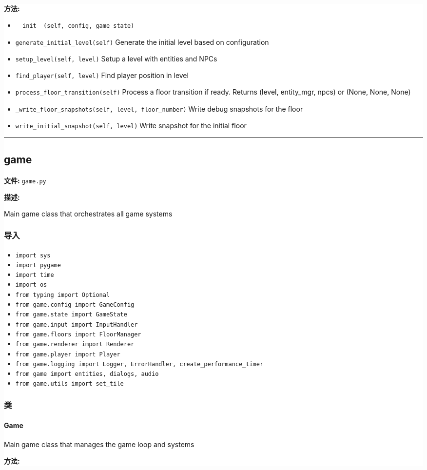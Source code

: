 **方法:**

- `__init__(self, config, game_state)`

- `generate_initial_level(self)`
  Generate the initial level based on configuration

- `setup_level(self, level)`
  Setup a level with entities and NPCs

- `find_player(self, level)`
  Find player position in level

- `process_floor_transition(self)`
  Process a floor transition if ready. Returns (level, entity_mgr, npcs) or (None, None, None)

- `_write_floor_snapshots(self, level, floor_number)`
  Write debug snapshots for the floor

- `write_initial_snapshot(self, level)`
  Write snapshot for the initial floor

---

## game

**文件:** `game.py`

**描述:**

Main game class that orchestrates all game systems

### 导入

- `import sys`
- `import pygame`
- `import time`
- `import os`
- `from typing import Optional`
- `from game.config import GameConfig`
- `from game.state import GameState`
- `from game.input import InputHandler`
- `from game.floors import FloorManager`
- `from game.renderer import Renderer`
- `from game.player import Player`
- `from game.logging import Logger, ErrorHandler, create_performance_timer`
- `from game import entities, dialogs, audio`
- `from game.utils import set_tile`

### 类

#### Game

Main game class that manages the game loop and systems

**方法:**
